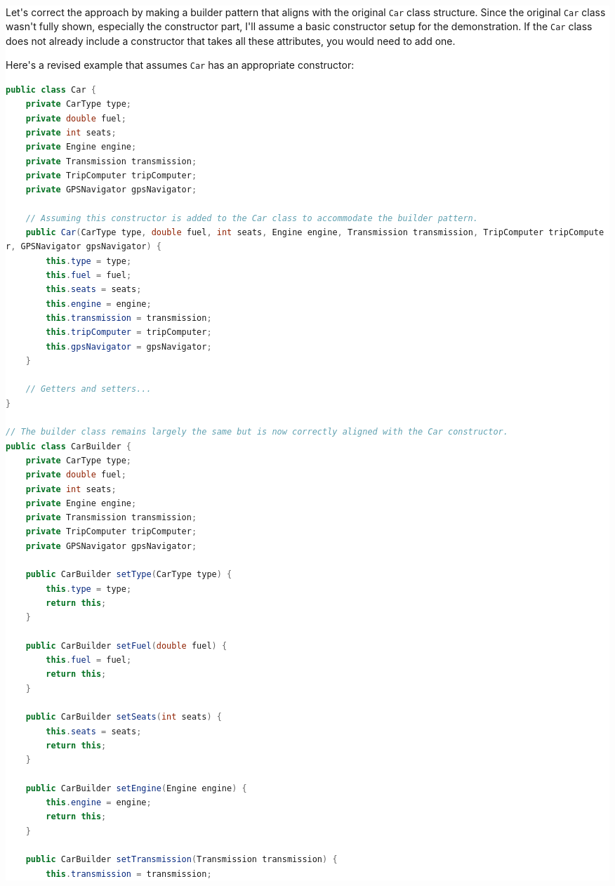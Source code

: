 Let's correct the approach by making a builder pattern that aligns with the original `Car` class structure. Since the original `Car` class wasn't fully shown, especially the constructor part, I'll assume a basic constructor setup for the demonstration. If the `Car` class does not already include a constructor that takes all these attributes, you would need to add one.

Here's a revised example that assumes `Car` has an appropriate constructor:

```java
public class Car {
    private CarType type;
    private double fuel;
    private int seats;
    private Engine engine;
    private Transmission transmission;
    private TripComputer tripComputer;
    private GPSNavigator gpsNavigator;

    // Assuming this constructor is added to the Car class to accommodate the builder pattern.
    public Car(CarType type, double fuel, int seats, Engine engine, Transmission transmission, TripComputer tripComputer, GPSNavigator gpsNavigator) {
        this.type = type;
        this.fuel = fuel;
        this.seats = seats;
        this.engine = engine;
        this.transmission = transmission;
        this.tripComputer = tripComputer;
        this.gpsNavigator = gpsNavigator;
    }

    // Getters and setters...
}

// The builder class remains largely the same but is now correctly aligned with the Car constructor.
public class CarBuilder {
    private CarType type;
    private double fuel;
    private int seats;
    private Engine engine;
    private Transmission transmission;
    private TripComputer tripComputer;
    private GPSNavigator gpsNavigator;

    public CarBuilder setType(CarType type) {
        this.type = type;
        return this;
    }

    public CarBuilder setFuel(double fuel) {
        this.fuel = fuel;
        return this;
    }

    public CarBuilder setSeats(int seats) {
        this.seats = seats;
        return this;
    }

    public CarBuilder setEngine(Engine engine) {
        this.engine = engine;
        return this;
    }

    public CarBuilder setTransmission(Transmission transmission) {
        this.transmission = transmission;
```